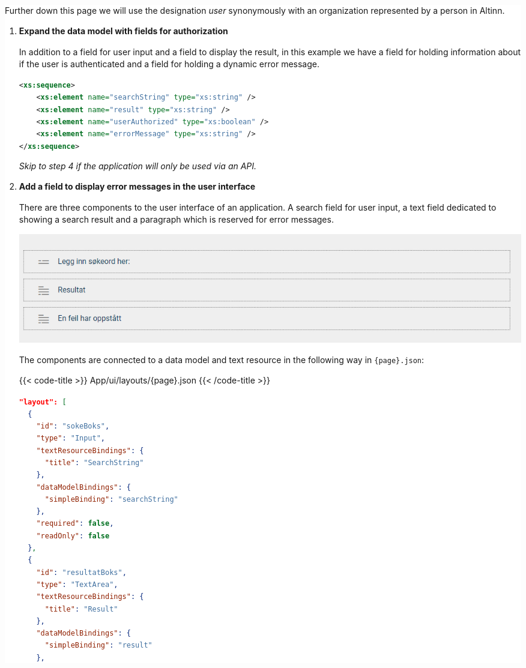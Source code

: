 Further down this page we will use the designation *user* synonymously with an organization represented by a person in Altinn. 

1. **Expand the data model with fields for authorization**

    In addition to a field for user input and a field to display the result,
    in this example we have a field for holding information about if the user is authenticated 
    and a field for holding a dynamic error message.

    ```xml
    <xs:sequence>
        <xs:element name="searchString" type="xs:string" />
        <xs:element name="result" type="xs:string" />
        <xs:element name="userAuthorized" type="xs:boolean" />
        <xs:element name="errorMessage" type="xs:string" />
    </xs:sequence>
    ```

    *Skip to step 4 if the application will only be used via an API.*
  
2. **Add a field to display error messages in the user interface**
    
    There are three components to the user interface of an application. 
    A search field for user input, a text field dedicated to showing a search result and a paragraph which is reserved for error messages.

    ![GUI in Altinn Studio](extra-credentials-example-layout.png "GUI in Altinn Studio")

    The components are connected to a data model and text resource in the following way in `{page}.json`:

    {{< code-title >}}
    App/ui/layouts/{page}.json
    {{< /code-title >}}

    ```json
    "layout": [
      {
        "id": "sokeBoks",
        "type": "Input",
        "textResourceBindings": {
          "title": "SearchString"
        },
        "dataModelBindings": {
          "simpleBinding": "searchString"
        },
        "required": false,
        "readOnly": false
      },
      {
        "id": "resultatBoks",
        "type": "TextArea",
        "textResourceBindings": {
          "title": "Result"
        },
        "dataModelBindings": {
          "simpleBinding": "result"
        },